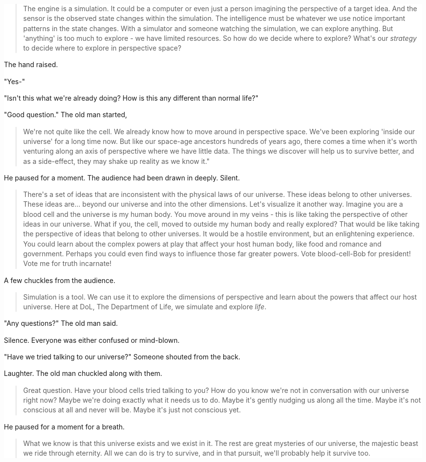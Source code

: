 > The engine is a simulation. It could be a computer or even just a person imagining the perspective of a target idea. And the sensor is the observed state changes within the simulation. The intelligence must be whatever we use notice important patterns in the state changes. With a simulator and someone watching the simulation, we can explore anything. But 'anything' is too much to explore - we have limited resources. So how do we decide where to explore? What's our *strategy* to decide where to explore in perspective space?

The hand raised.

"Yes-"

"Isn't this what we're already doing? How is this any different than normal life?"

"Good question."
The old man started,

> We're not quite like the cell. We already know how to move around in perspective space. We've been exploring 'inside our universe' for a long time now. But like our space-age ancestors hundreds of years ago, there comes a time when it's worth venturing along an axis of perspective where we have little data. The things we discover will help us to survive better, and as a side-effect, they may shake up reality as we know it."

He paused for a moment. The audience had been drawn in deeply. Silent.

> There's a set of ideas that are inconsistent with the physical laws of our universe. These ideas belong to other universes. These ideas are... beyond our universe and into the other dimensions. Let's visualize it another way. Imagine you are a blood cell and the universe is my human body. You move around in my veins - this is like taking the perspective of other ideas in our universe. What if you, the cell, moved to outside my human body and really explored? That would be like taking the perspective of ideas that belong to other universes. It would be a hostile environment, but an enlightening experience. You could learn about the complex powers at play that affect your host human body, like food and romance and government. Perhaps you could even find ways to influence those far greater powers. Vote blood-cell-Bob for president! Vote me for truth incarnate!

A few chuckles from the audience.

> Simulation is a tool. We can use it to explore the dimensions of perspective and learn about the powers that affect our host universe. Here at DoL, The Department of Life, we simulate and explore *life*.

"Any questions?"
The old man said.

Silence. Everyone was either confused or mind-blown.

"Have we tried talking to our universe?"
Someone shouted from the back.

Laughter. The old man chuckled along with them.

> Great question. Have your blood cells tried talking to you? How do you know we're not in conversation with our universe right now? Maybe we're doing exactly what it needs us to do. Maybe it's gently nudging us along all the time. Maybe it's not conscious at all and never will be. Maybe it's just not conscious yet.

He paused for a moment for a breath.

> What we know is that this universe exists and we exist in it. The rest are great mysteries of our universe, the majestic beast we ride through eternity. All we can do is try to survive, and in that pursuit, we'll probably help it survive too.
